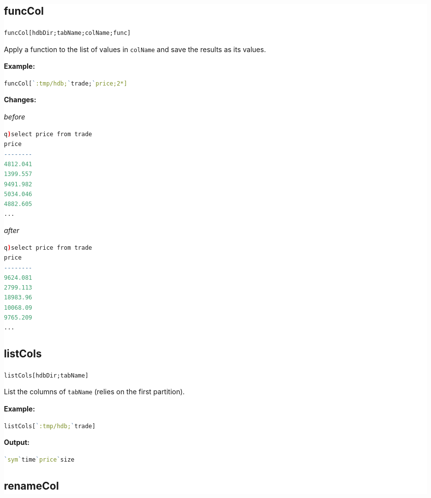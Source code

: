 ## funcCol

`funcCol[hdbDir;tabName;colName;func]`

Apply a function to the list of values in `colName` and save the results as its values.

**Example:**
```q
funcCol[`:tmp/hdb;`trade;`price;2*]
```

**Changes:**

_before_
```q
q)select price from trade
price
--------
4812.041
1399.557
9491.982
5034.046
4882.605
...
```

_after_
```q
q)select price from trade
price
--------
9624.081
2799.113
18983.96
10068.09
9765.209
...
```

## listCols

`listCols[hdbDir;tabName]`

List the columns of `tabName` (relies on the first partition).

**Example:**
```q
listCols[`:tmp/hdb;`trade]
```

**Output:**
```q
`sym`time`price`size
```

## renameCol
